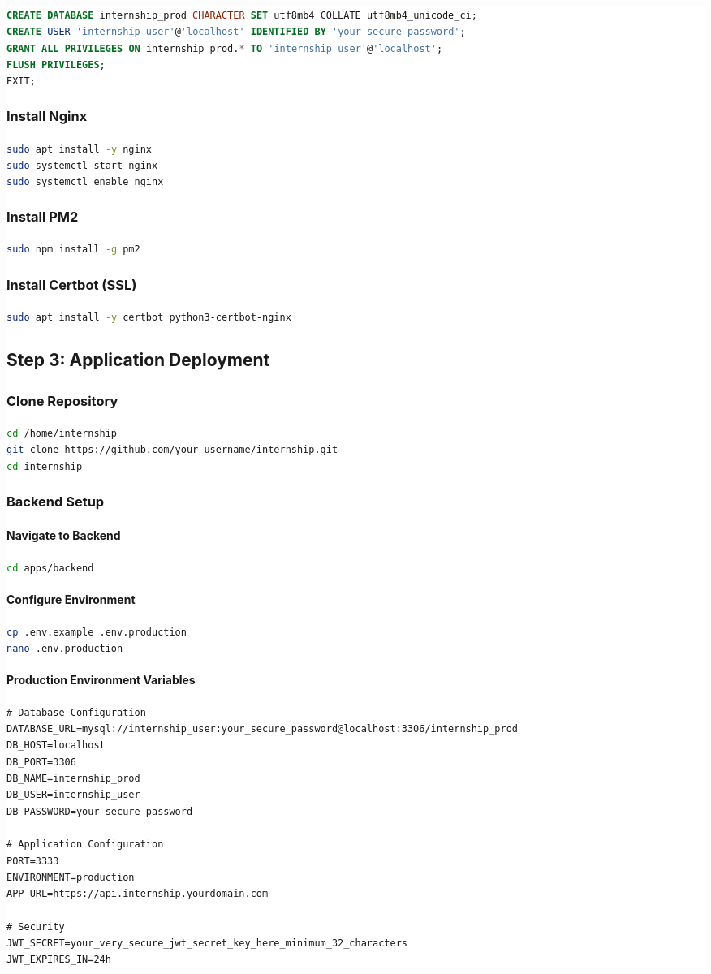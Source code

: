 ```sql
CREATE DATABASE internship_prod CHARACTER SET utf8mb4 COLLATE utf8mb4_unicode_ci;
CREATE USER 'internship_user'@'localhost' IDENTIFIED BY 'your_secure_password';
GRANT ALL PRIVILEGES ON internship_prod.* TO 'internship_user'@'localhost';
FLUSH PRIVILEGES;
EXIT;
```

### Install Nginx
```bash
sudo apt install -y nginx
sudo systemctl start nginx
sudo systemctl enable nginx
```

### Install PM2
```bash
sudo npm install -g pm2
```

### Install Certbot (SSL)
```bash
sudo apt install -y certbot python3-certbot-nginx
```

## Step 3: Application Deployment

### Clone Repository
```bash
cd /home/internship
git clone https://github.com/your-username/internship.git
cd internship
```

### Backend Setup

#### Navigate to Backend
```bash
cd apps/backend
```

#### Configure Environment
```bash
cp .env.example .env.production
nano .env.production
```

#### Production Environment Variables
```env
# Database Configuration
DATABASE_URL=mysql://internship_user:your_secure_password@localhost:3306/internship_prod
DB_HOST=localhost
DB_PORT=3306
DB_NAME=internship_prod
DB_USER=internship_user
DB_PASSWORD=your_secure_password

# Application Configuration
PORT=3333
ENVIRONMENT=production
APP_URL=https://api.internship.yourdomain.com

# Security
JWT_SECRET=your_very_secure_jwt_secret_key_here_minimum_32_characters
JWT_EXPIRES_IN=24h
```